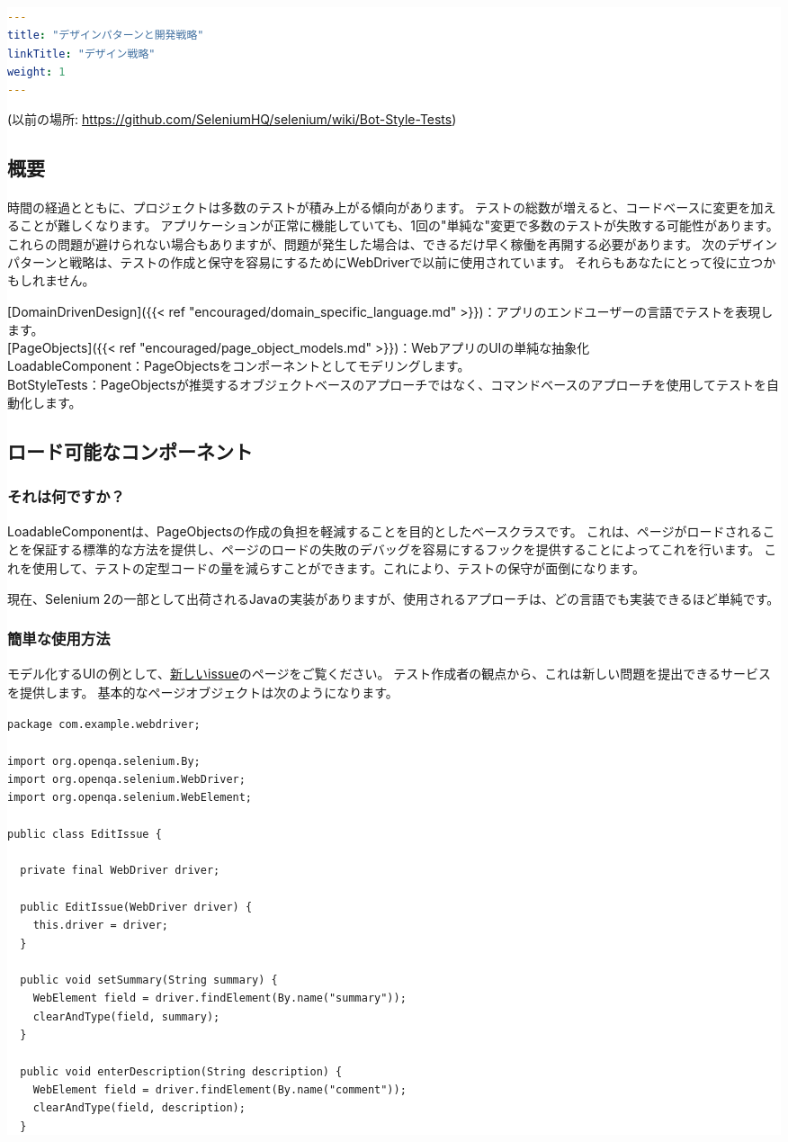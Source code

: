 ```yaml
---
title: "デザインパターンと開発戦略"
linkTitle: "デザイン戦略"
weight: 1
---
```

(以前の場所: https://github.com/SeleniumHQ/selenium/wiki/Bot-Style-Tests)

## 概要
時間の経過とともに、プロジェクトは多数のテストが積み上がる傾向があります。 
テストの総数が増えると、コードベースに変更を加えることが難しくなります。
アプリケーションが正常に機能していても、1回の"単純な"変更で多数のテストが失敗する可能性があります。 
これらの問題が避けられない場合もありますが、問題が発生した場合は、できるだけ早く稼働を再開する必要があります。 
次のデザインパターンと戦略は、テストの作成と保守を容易にするためにWebDriverで以前に使用されています。 
それらもあなたにとって役に立つかもしれません。

[DomainDrivenDesign]({{< ref "encouraged/domain_specific_language.md" >}})：アプリのエンドユーザーの言語でテストを表現します。   
[PageObjects]({{< ref "encouraged/page_object_models.md" >}})：WebアプリのUIの単純な抽象化  
LoadableComponent：PageObjectsをコンポーネントとしてモデリングします。   
BotStyleTests：PageObjectsが推奨するオブジェクトベースのアプローチではなく、コマンドベースのアプローチを使用してテストを自動化します。  

## ロード可能なコンポーネント

### それは何ですか？

LoadableComponentは、PageObjectsの作成の負担を軽減することを目的としたベースクラスです。 
これは、ページがロードされることを保証する標準的な方法を提供し、ページのロードの失敗のデバッグを容易にするフックを提供することによってこれを行います。 
これを使用して、テストの定型コードの量を減らすことができます。これにより、テストの保守が面倒になります。

現在、Selenium 2の一部として出荷されるJavaの実装がありますが、使用されるアプローチは、どの言語でも実装できるほど単純です。

### 簡単な使用方法

モデル化するUIの例として、[新しいissue](https://github.com/SeleniumHQ/selenium/issues/new)のページをご覧ください。 
テスト作成者の観点から、これは新しい問題を提出できるサービスを提供します。 
基本的なページオブジェクトは次のようになります。

```
package com.example.webdriver;

import org.openqa.selenium.By;
import org.openqa.selenium.WebDriver;
import org.openqa.selenium.WebElement;

public class EditIssue {

  private final WebDriver driver;

  public EditIssue(WebDriver driver) {
    this.driver = driver;
  }

  public void setSummary(String summary) {
    WebElement field = driver.findElement(By.name("summary"));
    clearAndType(field, summary);
  }

  public void enterDescription(String description) {
    WebElement field = driver.findElement(By.name("comment"));
    clearAndType(field, description);
  }

```